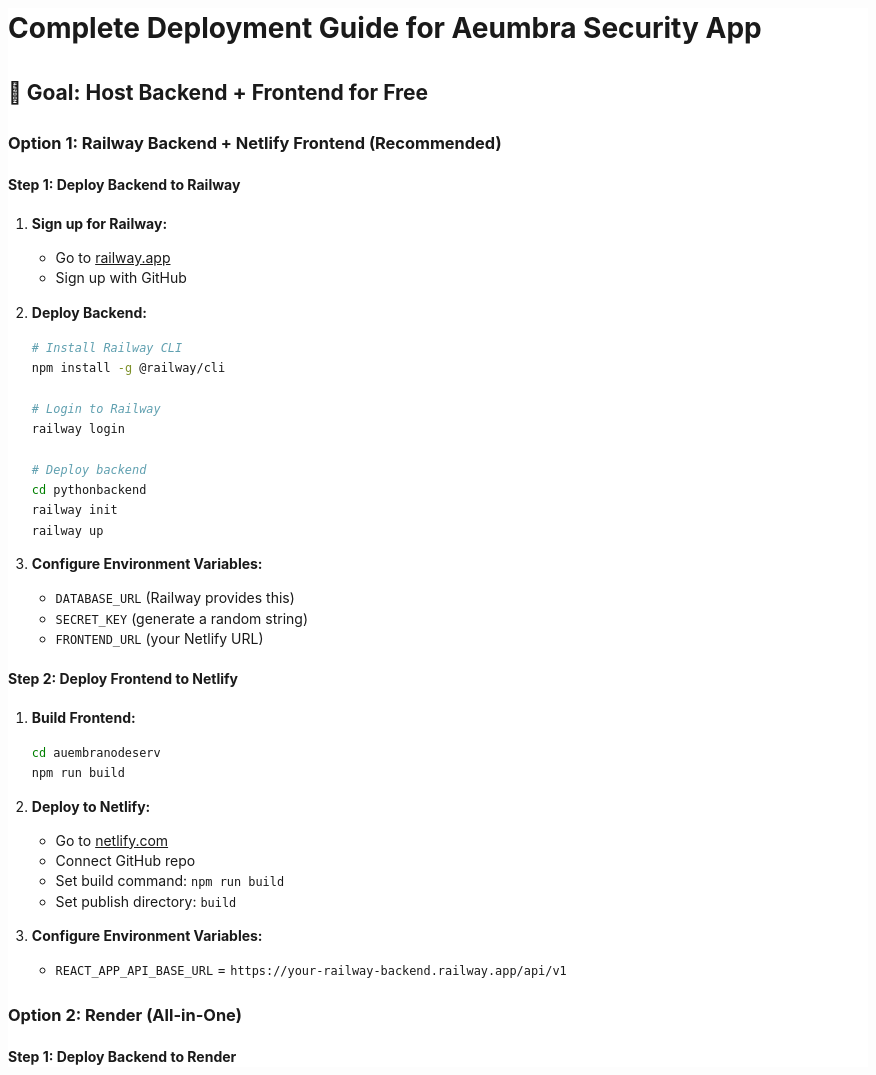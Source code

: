 # Complete Deployment Guide for Aeumbra Security App

## 🎯 **Goal: Host Backend + Frontend for Free**

### **Option 1: Railway Backend + Netlify Frontend (Recommended)**

#### **Step 1: Deploy Backend to Railway**

1. **Sign up for Railway:**
   - Go to [railway.app](https://railway.app)
   - Sign up with GitHub

2. **Deploy Backend:**
   ```bash
   # Install Railway CLI
   npm install -g @railway/cli
   
   # Login to Railway
   railway login
   
   # Deploy backend
   cd pythonbackend
   railway init
   railway up
   ```

3. **Configure Environment Variables:**
   - `DATABASE_URL` (Railway provides this)
   - `SECRET_KEY` (generate a random string)
   - `FRONTEND_URL` (your Netlify URL)

#### **Step 2: Deploy Frontend to Netlify**

1. **Build Frontend:**
   ```bash
   cd auembranodeserv
   npm run build
   ```

2. **Deploy to Netlify:**
   - Go to [netlify.com](https://netlify.com)
   - Connect GitHub repo
   - Set build command: `npm run build`
   - Set publish directory: `build`

3. **Configure Environment Variables:**
   - `REACT_APP_API_BASE_URL` = `https://your-railway-backend.railway.app/api/v1`

### **Option 2: Render (All-in-One)**

#### **Step 1: Deploy Backend to Render**
